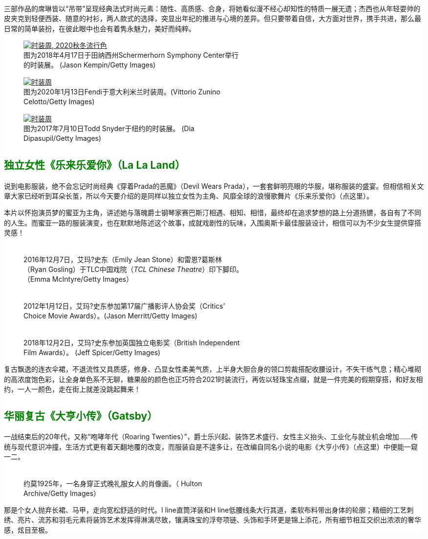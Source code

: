 <p>三部作品的席琳皆以“吊带”呈现经典法式<ahref="https://github.com/19920513/djy/blob/master/gb/tag/%E6%97%B6%E5%B0%9A.md#1">时尚</a>元素：随性、高质感、合身，将她看似漫不经心却知性的特质一展无遗；杰西也从年轻耍帅的皮夹克到轻便西装、随意的衬衫，两人款式的选择，突显出年纪的推进与心境的差异。但只要带着自信，大方面对世界，携手共进，那么最日常的简单装扮，在彼此眼中也会有着隽永魅力，美好而纯粹。</p>
<figure id="attachment_12661947" aria-describedby="caption-attachment-12661947" style="width: 450px" class="wp-caption aligncenter"><a target="_blank" href="https://i.epochtimes.com/assets/uploads/2021/01/GettyImages-947958808.jpg"><img class="size-medium wp-image-12661947" src="https://i.epochtimes.com/assets/uploads/2021/01/GettyImages-947958808-450x638.jpg" alt="时装周, 2020秋冬流行色" width="450" b="638" /></a><figcaption id="caption-attachment-12661947" class="wp-caption-text">图为2018年4月17日于田纳西州Schermerhorn Symphony Center举行的时装展。 (Jason Kempin/Getty Images)</figcaption></figure>
<figure id="attachment_12661946" aria-describedby="caption-attachment-12661946" style="width: 450px" class="wp-caption aligncenter"><a target="_blank" href="https://i.epochtimes.com/assets/uploads/2021/01/GettyImages-1199180051.jpg"><img class="size-medium wp-image-12661946" src="https://i.epochtimes.com/assets/uploads/2021/01/GettyImages-1199180051-450x675.jpg" alt="时装周" width="450" b="675" /></a><figcaption id="caption-attachment-12661946" class="wp-caption-text">图为2020年1月13日Fendi于意大利米兰时装周。(Vittorio Zunino Celotto/Getty Images)</figcaption></figure>
<figure id="attachment_12661945" aria-describedby="caption-attachment-12661945" style="width: 450px" class="wp-caption aligncenter"><a target="_blank" href="https://i.epochtimes.com/assets/uploads/2021/01/GettyImages-812177028.jpg"><img class="size-medium wp-image-12661945" src="https://i.epochtimes.com/assets/uploads/2021/01/GettyImages-812177028-450x675.jpg" alt="时装周" width="450" b="675" /></a><figcaption id="caption-attachment-12661945" class="wp-caption-text">图为2017年7月10日Todd Snyder于纽约的时装展。 (Dia Dipasupil/Getty Images)</figcaption></figure>
<h2><span style="color: #008000;"><strong>独立女性《乐来乐爱你》（La La Land）</strong></span></h2>
<p>说到电影服装，绝不会忘记时尚经典《穿着Prada的恶魔》（Devil Wears Prada），一套套鲜明亮眼的华服，堪称服装的盛宴。但相信相关文章大家已经听到耳朵长茧，所以今天要介绍的是同样以独立女性为主角、风靡全球的浪慢歌舞片<ahref="https://zh.wikipedia.org/wiki/%E6%A8%82%E4%BE%86%E8%B6%8A%E6%84%9B%E4%BD%A0#/media/File:La_La_Land_2016_Poster.jpg" target="_blank" rel="noopener noreferrer">《乐来乐爱你》（点这里）</a>。</p>
<p>本片以怀抱演员梦的蜜亚为主角，讲述她与落魄爵士钢琴家赛巴斯汀相遇、相知、相惜，最终却在追求梦想的路上分道扬镳，各自有了不同的人生。而蜜亚一路的服装演变，也在默默地陈述这个故事，成就戏剧性的玩味，入围奥斯卡最佳服装设计，相信可以为不少女生提供<ahref="https://github.com/19920513/djy/blob/master/gb/tag/%E7%A9%BF%E6%90%AD.md#1">穿搭</a>灵感！</p>
<figure id="attachment_12660436" aria-describedby="caption-attachment-12660436" style="width: 450px" class="wp-caption aligncenter"><a target="_blank" href="https://i.epochtimes.com/assets/uploads/2021/01/GettyImages-628353140.jpg"><img class=" wp-image-12660436" src="https://i.epochtimes.com/assets/uploads/2021/01/GettyImages-628353140-600x902.jpg" alt="" width="450" b="677" /></a><figcaption id="caption-attachment-12660436" class="wp-caption-text">2016年12月7日，艾玛?史东（Emily Jean Stone）和雷恩?葛斯林（Ryan Gosling）于TLC中国戏院（<em>TCL Chinese Theatre</em>）印下脚印。（Emma McIntyre/Getty Images）</figcaption></figure>
<figure id="attachment_12660448" aria-describedby="caption-attachment-12660448" style="width: 450px" class="wp-caption aligncenter"><a target="_blank" href="https://i.epochtimes.com/assets/uploads/2021/01/GettyImages-136903638.jpg"><img class=" wp-image-12660448" src="https://i.epochtimes.com/assets/uploads/2021/01/GettyImages-136903638-600x852.jpg" alt="" width="450" b="639" /></a><figcaption id="caption-attachment-12660448" class="wp-caption-text">2012年1月12日，艾玛?史东参加第17届广播影评人协会奖（Critics&#8217; Choice Movie Awards）。(Jason Merritt/Getty Images)</figcaption></figure>
<figure id="attachment_12660455" aria-describedby="caption-attachment-12660455" style="width: 450px" class="wp-caption aligncenter"><a target="_blank" href="https://i.epochtimes.com/assets/uploads/2021/01/GettyImages-1076192190.jpg"><img class=" wp-image-12660455" src="https://i.epochtimes.com/assets/uploads/2021/01/GettyImages-1076192190-600x829.jpg" alt="" width="450" b="622" /></a><figcaption id="caption-attachment-12660455" class="wp-caption-text">2018年12月2日，艾玛?史东参加英国独立电影奖（British Independent Film Awards）。 (Jeff Spicer/Getty Images)</figcaption></figure>
<p>复古飘逸的连衣伞裙，不退流性又具质感，修身、凸显女性柔美气质，上半身大胆合身的领口剪裁搭配收腰设计，不失干练气息；精心堆砌的高浓度饱色彩，让全身单色系不无聊，糖果般的颜色也正巧符合2021时装流行，再佐以轻珠宝点缀，就是一件完美的假期穿搭，和好友相约，一人一颜色，走在街上就差没跳起舞来！</p>
<h2><span style="color: #008000;"><strong>华丽复古《大亨小传》（Gatsby）</strong></span></h2>
<p style="text-align: left;">一战结束后的20年代，又称“咆哮年代（Roaring Twenties）”，爵士乐兴起、装饰艺术盛行、女性主义抬头、工业化与就业机会增加……传统与现代意识冲撞，生活方式更有着天翻地覆的改变，而服装自是不遑多让，在改编自同名小说的电影<ahref="https://zh.wikipedia.org/wiki/%E5%A4%A7%E4%BA%A8%E5%B0%8F%E5%82%B3_(2013%E5%B9%B4%E9%9B%BB%E5%BD%B1)#/media/File:TheGreatGatsby2012Poster.jpg" target="_blank" rel="noopener noreferrer">《大亨小传》（点这里）</a>中便能一窥一二。</p>
<figure id="attachment_12660468" aria-describedby="caption-attachment-12660468" style="width: 450px" class="wp-caption aligncenter"><a target="_blank" href="https://i.epochtimes.com/assets/uploads/2021/01/GettyImages-3240047.jpg"><img class=" wp-image-12660468" src="https://i.epochtimes.com/assets/uploads/2021/01/GettyImages-3240047-600x762.jpg" alt="" width="450" b="572" /></a><figcaption id="caption-attachment-12660468" class="wp-caption-text">约莫1925年，一名身穿正式晚礼服女人的肖像画。（ Hulton Archive/Getty Images）</figcaption></figure>
<p>那是个女人抛弃长裙、马甲，走向宽松舒适的时代。I line直筒洋装和H line低腰线条大行其道，柔软布料带出身体的轮廓；精细的工艺刺绣、亮片、流苏和羽毛元素将装饰艺术发挥得淋漓尽致，镶满珠宝的浮夸项链、头饰和手环更是锦上添花，所有细节相互交织出浓浓的奢华感，炫目至极。</p>
